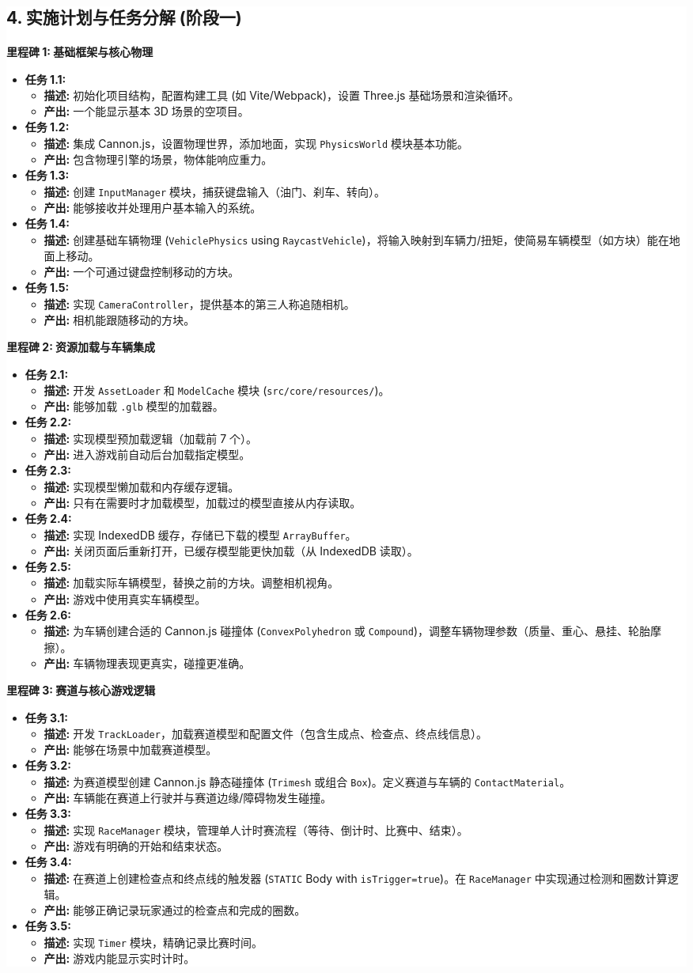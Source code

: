 
## 4. 实施计划与任务分解 (阶段一)

**里程碑 1: 基础框架与核心物理**

*   **任务 1.1:**
    *   **描述:** 初始化项目结构，配置构建工具 (如 Vite/Webpack)，设置 Three.js 基础场景和渲染循环。
    *   **产出:** 一个能显示基本 3D 场景的空项目。
*   **任务 1.2:**
    *   **描述:** 集成 Cannon.js，设置物理世界，添加地面，实现 `PhysicsWorld` 模块基本功能。
    *   **产出:** 包含物理引擎的场景，物体能响应重力。
*   **任务 1.3:** 
    *   **描述:** 创建 `InputManager` 模块，捕获键盘输入（油门、刹车、转向）。
    *   **产出:** 能够接收并处理用户基本输入的系统。
*   **任务 1.4:**
    *   **描述:** 创建基础车辆物理 (`VehiclePhysics` using `RaycastVehicle`)，将输入映射到车辆力/扭矩，使简易车辆模型（如方块）能在地面上移动。
    *   **产出:** 一个可通过键盘控制移动的方块。
*   **任务 1.5:** 
    *   **描述:** 实现 `CameraController`，提供基本的第三人称追随相机。
    *   **产出:** 相机能跟随移动的方块。

**里程碑 2: 资源加载与车辆集成**

*   **任务 2.1:** 
    *   **描述:** 开发 `AssetLoader` 和 `ModelCache` 模块 (`src/core/resources/`)。
    *   **产出:** 能够加载 `.glb` 模型的加载器。
*   **任务 2.2:** 
    *   **描述:** 实现模型预加载逻辑（加载前 7 个）。
    *   **产出:** 进入游戏前自动后台加载指定模型。
*   **任务 2.3:** 
    *   **描述:** 实现模型懒加载和内存缓存逻辑。
    *   **产出:** 只有在需要时才加载模型，加载过的模型直接从内存读取。
*   **任务 2.4:**
    *   **描述:** 实现 IndexedDB 缓存，存储已下载的模型 `ArrayBuffer`。
    *   **产出:** 关闭页面后重新打开，已缓存模型能更快加载（从 IndexedDB 读取）。
*   **任务 2.5:** 
    *   **描述:** 加载实际车辆模型，替换之前的方块。调整相机视角。
    *   **产出:** 游戏中使用真实车辆模型。
*   **任务 2.6:** 
    *   **描述:** 为车辆创建合适的 Cannon.js 碰撞体 (`ConvexPolyhedron` 或 `Compound`)，调整车辆物理参数（质量、重心、悬挂、轮胎摩擦）。
    *   **产出:** 车辆物理表现更真实，碰撞更准确。

**里程碑 3: 赛道与核心游戏逻辑**

*   **任务 3.1:** 
    *   **描述:** 开发 `TrackLoader`，加载赛道模型和配置文件（包含生成点、检查点、终点线信息）。
    *   **产出:** 能够在场景中加载赛道模型。
*   **任务 3.2:** 
    *   **描述:** 为赛道模型创建 Cannon.js 静态碰撞体 (`Trimesh` 或组合 `Box`)。定义赛道与车辆的 `ContactMaterial`。
    *   **产出:** 车辆能在赛道上行驶并与赛道边缘/障碍物发生碰撞。
*   **任务 3.3:** 
    *   **描述:** 实现 `RaceManager` 模块，管理单人计时赛流程（等待、倒计时、比赛中、结束）。
    *   **产出:** 游戏有明确的开始和结束状态。
*   **任务 3.4:** 
    *   **描述:** 在赛道上创建检查点和终点线的触发器 (`STATIC` Body with `isTrigger=true`)。在 `RaceManager` 中实现通过检测和圈数计算逻辑。
    *   **产出:** 能够正确记录玩家通过的检查点和完成的圈数。
*   **任务 3.5:**
    *   **描述:** 实现 `Timer` 模块，精确记录比赛时间。
    *   **产出:** 游戏内能显示实时计时。

